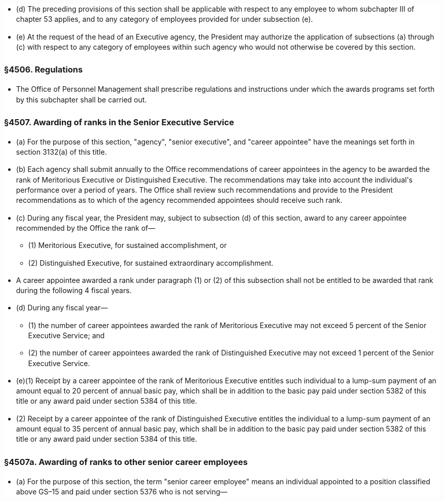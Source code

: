* (d) The preceding provisions of this section shall be applicable with respect to any employee to whom subchapter III of chapter 53 applies, and to any category of employees provided for under subsection (e).

* (e) At the request of the head of an Executive agency, the President may authorize the application of subsections (a) through (c) with respect to any category of employees within such agency who would not otherwise be covered by this section.

### §4506. Regulations
* The Office of Personnel Management shall prescribe regulations and instructions under which the awards programs set forth by this subchapter shall be carried out.

### §4507. Awarding of ranks in the Senior Executive Service
* (a) For the purpose of this section, "agency", "senior executive", and "career appointee" have the meanings set forth in section 3132(a) of this title.

* (b) Each agency shall submit annually to the Office recommendations of career appointees in the agency to be awarded the rank of Meritorious Executive or Distinguished Executive. The recommendations may take into account the individual's performance over a period of years. The Office shall review such recommendations and provide to the President recommendations as to which of the agency recommended appointees should receive such rank.

* (c) During any fiscal year, the President may, subject to subsection (d) of this section, award to any career appointee recommended by the Office the rank of—

  * (1) Meritorious Executive, for sustained accomplishment, or

  * (2) Distinguished Executive, for sustained extraordinary accomplishment.


* A career appointee awarded a rank under paragraph (1) or (2) of this subsection shall not be entitled to be awarded that rank during the following 4 fiscal years.

* (d) During any fiscal year—

  * (1) the number of career appointees awarded the rank of Meritorious Executive may not exceed 5 percent of the Senior Executive Service; and

  * (2) the number of career appointees awarded the rank of Distinguished Executive may not exceed 1 percent of the Senior Executive Service.


* (e)(1) Receipt by a career appointee of the rank of Meritorious Executive entitles such individual to a lump-sum payment of an amount equal to 20 percent of annual basic pay, which shall be in addition to the basic pay paid under section 5382 of this title or any award paid under section 5384 of this title.

* (2) Receipt by a career appointee of the rank of Distinguished Executive entitles the individual to a lump-sum payment of an amount equal to 35 percent of annual basic pay, which shall be in addition to the basic pay paid under section 5382 of this title or any award paid under section 5384 of this title.

### §4507a. Awarding of ranks to other senior career employees
* (a) For the purpose of this section, the term "senior career employee" means an individual appointed to a position classified above GS–15 and paid under section 5376 who is not serving—
